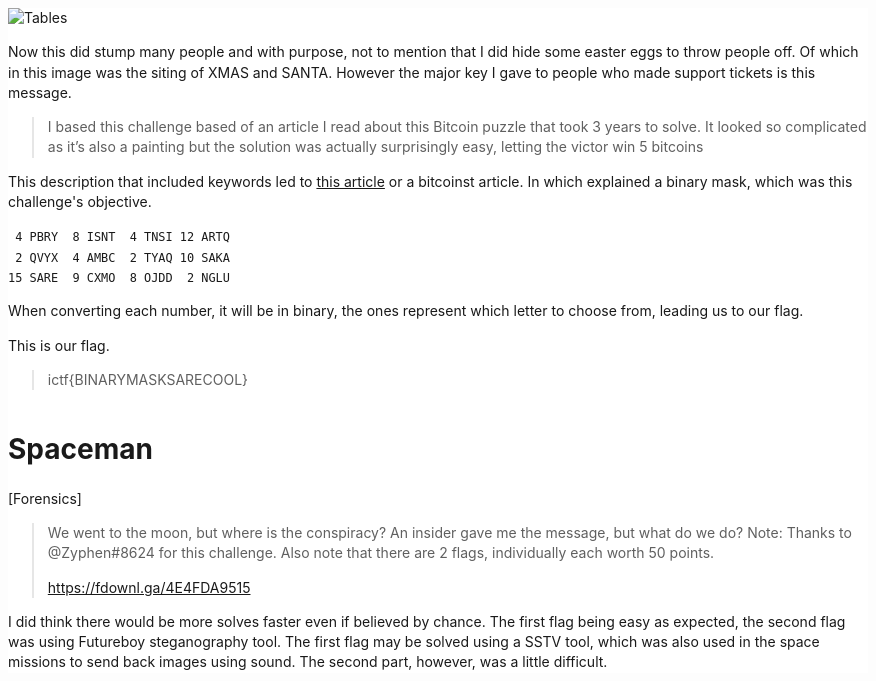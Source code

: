 ![Tables](https://raw.githubusercontent.com/zyphensvc/zyphensvc.github.io/master/assets/media/ictf/Tables.png)

Now this did stump many people and with purpose, not to mention that I did hide some easter eggs to throw people off. Of which in this image was the siting of XMAS and SANTA. However the major key I gave to people who made support tickets is this message.

> I based this challenge based of an article I read about this Bitcoin puzzle that took 3 years to solve. It looked so complicated as it’s also a painting but the solution was actually surprisingly easy, letting the victor win 5 bitcoins

This description that included keywords led to [this article](https://www.vice.com/en/article/kzpqzz/heres-the-solution-to-the-3-year-old-dollar50000-bitcoin-puzzle) or a bitcoinst article. In which explained a binary mask, which was this challenge's objective.

```
 4 PBRY  8 ISNT  4 TNSI 12 ARTQ
 2 QVYX  4 AMBC  2 TYAQ 10 SAKA
15 SARE  9 CXMO  8 OJDD  2 NGLU
```

When converting each number, it will be in binary, the ones represent which letter to choose from, leading us to our flag. 

This is our flag.

> ictf{BINARYMASKSARECOOL}

# Spaceman

[Forensics]

> We went to the moon, but where is the conspiracy? An insider gave me the message, but what do we do? Note: Thanks to @Zyphen#8624 for this challenge. Also note that there are 2 flags, individually each worth 50 points.
>
> <https://fdownl.ga/4E4FDA9515>
>
>
>
>
>
>
>
>
>
>
>
>
>
>
>

I did think there would be more solves faster even if believed by chance. The first flag being easy as expected, the second flag was using Futureboy steganography tool. The first flag may be solved using a SSTV tool, which was also used in the space missions to send back images using sound. The second part, however, was a little difficult.
